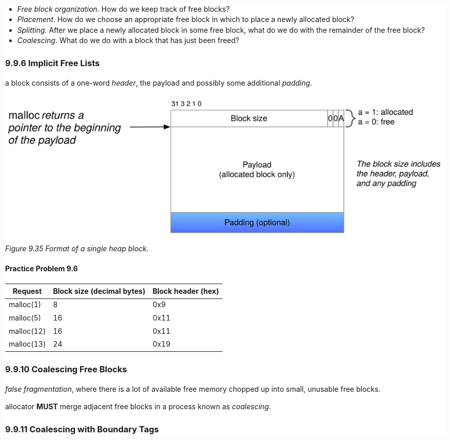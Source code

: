 - _Free block organization_. How do we keep track of free blocks?
- _Placement_. How do we choose an appropriate free block in which to place a newly allocated block?
- _Splitting_. After we place a newly allocated block in some free block, what do we do with the remainder of the free block?
- _Coalescing_. What do we do with a block that has just been freed?

### 9.9.6 Implicit Free Lists ###

a block consists of a one-word _header_, the payload and possibly some additional _padding_.

<div style={{textAlign:'center'}}>

![](assets/fig9.35.svg)

_Figure 9.35 Format of a single heap block._
</div>

#### Practice Problem 9.6 ####

| Request    | Block size (decimal bytes) | Block header (hex) |
|------------|----------------------------|--------------------|
| malloc(1)  | 8                          | 0x9                |
| malloc(5)  | 16                         | 0x11               |
| malloc(12) | 16                         | 0x11               |
| malloc(13) | 24                         | 0x19               |


### 9.9.10 Coalescing Free Blocks ###

_false fragmentation_, where there is a lot of available free memory chopped up into small, unusable free blocks.

allocator __MUST__ merge adjacent free blocks in a process known as _coalescing_.


### 9.9.11 Coalescing with Boundary Tags ###
